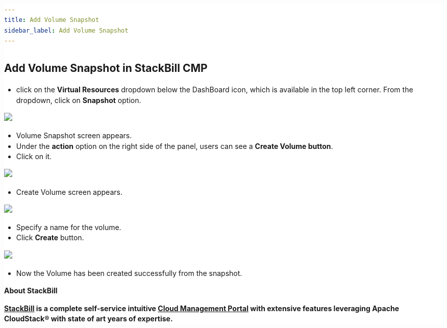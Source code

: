 ```yaml
---
title: Add Volume Snapshot
sidebar_label: Add Volume Snapshot
---
```


## Add Volume Snapshot in StackBill CMP

- click on the **Virtual Resources** dropdown below the DashBoard icon, which is available in the top left corner. From the dropdown, click on **Snapshot** option.

<img src="/img/createvolume/1createvolume-stackbillcloudmanagementportal.png" width="80%" />

- Volume Snapshot screen appears.
- Under the **action** option on the right side of the panel, users can see a **Create Volume button**.
- Click on it.

<img src="/img/createvolume/2createvolume-stackbillcloudmanagementportal.png" width="80%" />

- Create Volume screen appears.

<img src="/img/createvolume/3createvolume-stackbillcloudmanagementportal.png" width="50%" />

- Specify a name for the volume.
- Click **Create** button.

<img src="/img/createvolume/4createvolume-stackbillcloudmanagementportal.png" width="100%" />

-  Now the Volume has been created successfully from the snapshot.

**About StackBill**

**[StackBill](https://www.youtube.com/watch?v=nyV8oE3dfXs) is a complete self-service intuitive [Cloud Management Portal](https://www.stackbill.com/) with extensive features leveraging Apache CloudStack® with state of art years of expertise.**
